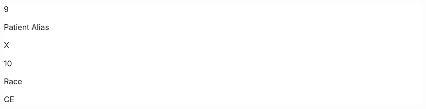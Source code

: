 </td>

</tr>

<tr class='tr_v2web'>
<td class='table_v2web1' colspan='1'>
<p class='p_v2web'>
<span style="font-size:16px">9</span>
</p>

</td>

<td class='table_v2web1' colspan='1'>
<p class='p_v2web'>
<span style="font-size:16px">Patient Alias</span>
</p>

</td>

<td class='table_v2web1' colspan='1'>

</td>

<td class='table_v2web1' colspan='1'>
<p class='p_v2web'>
<span style="font-size:16px">X</span>
</p>

</td>

<td class='table_v2web1' colspan='1'>

</td>

<td class='table_v2web1' colspan='1'>

</td>

</tr>

<tr class='tr_v2web'>
<td class='table_v2web1' colspan='1'>
<p class='p_v2web'>
<span style="font-size:16px">10</span>
</p>

</td>

<td class='table_v2web1' colspan='1'>
<p class='p_v2web'>
<span style="font-size:16px">Race</span>
</p>

</td>

<td class='table_v2web1' colspan='1'>
<p class='p_v2web'>
<span style="font-size:16px">CE</span>
</p>
